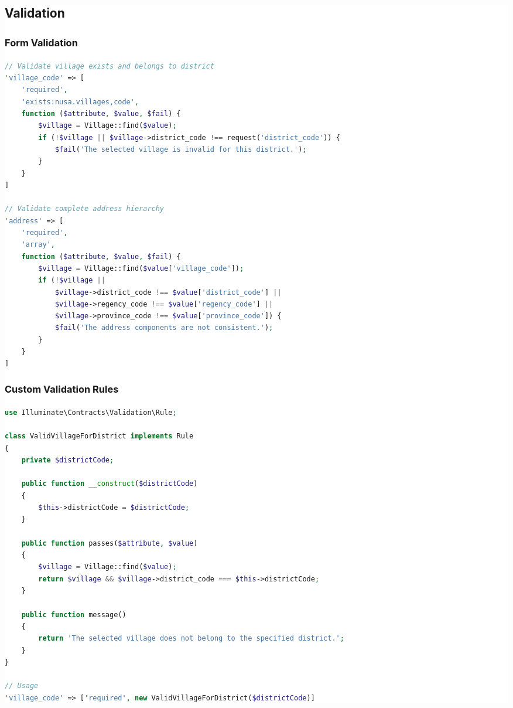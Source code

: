 ## Validation

### Form Validation

```php
// Validate village exists and belongs to district
'village_code' => [
    'required',
    'exists:nusa.villages,code',
    function ($attribute, $value, $fail) {
        $village = Village::find($value);
        if (!$village || $village->district_code !== request('district_code')) {
            $fail('The selected village is invalid for this district.');
        }
    }
]

// Validate complete address hierarchy
'address' => [
    'required',
    'array',
    function ($attribute, $value, $fail) {
        $village = Village::find($value['village_code']);
        if (!$village ||
            $village->district_code !== $value['district_code'] ||
            $village->regency_code !== $value['regency_code'] ||
            $village->province_code !== $value['province_code']) {
            $fail('The address components are not consistent.');
        }
    }
]
```

### Custom Validation Rules

```php
use Illuminate\Contracts\Validation\Rule;

class ValidVillageForDistrict implements Rule
{
    private $districtCode;
    
    public function __construct($districtCode)
    {
        $this->districtCode = $districtCode;
    }
    
    public function passes($attribute, $value)
    {
        $village = Village::find($value);
        return $village && $village->district_code === $this->districtCode;
    }
    
    public function message()
    {
        return 'The selected village does not belong to the specified district.';
    }
}

// Usage
'village_code' => ['required', new ValidVillageForDistrict($districtCode)]
```
